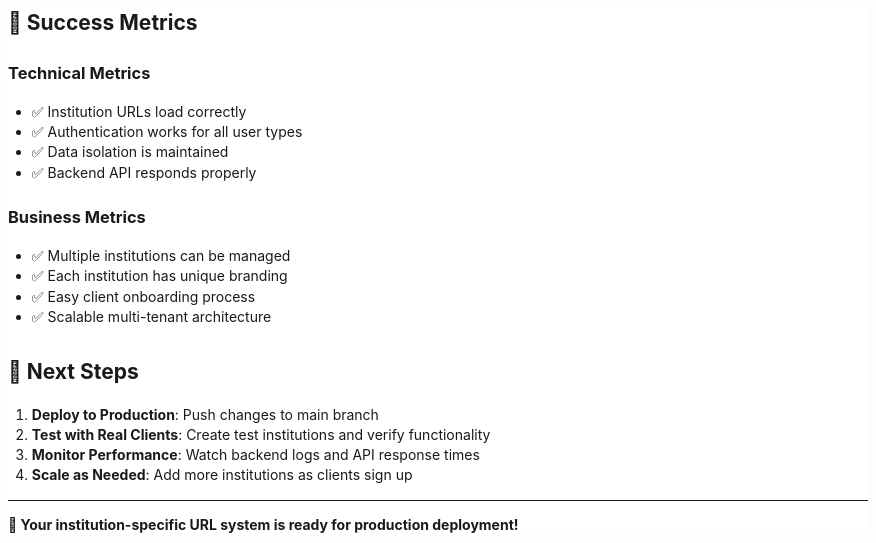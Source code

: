 ## 🎉 **Success Metrics**

### **Technical Metrics**
- ✅ Institution URLs load correctly
- ✅ Authentication works for all user types
- ✅ Data isolation is maintained
- ✅ Backend API responds properly

### **Business Metrics**
- ✅ Multiple institutions can be managed
- ✅ Each institution has unique branding
- ✅ Easy client onboarding process
- ✅ Scalable multi-tenant architecture

## 🚀 **Next Steps**

1. **Deploy to Production**: Push changes to main branch
2. **Test with Real Clients**: Create test institutions and verify functionality
3. **Monitor Performance**: Watch backend logs and API response times
4. **Scale as Needed**: Add more institutions as clients sign up

---

**🎯 Your institution-specific URL system is ready for production deployment!** 